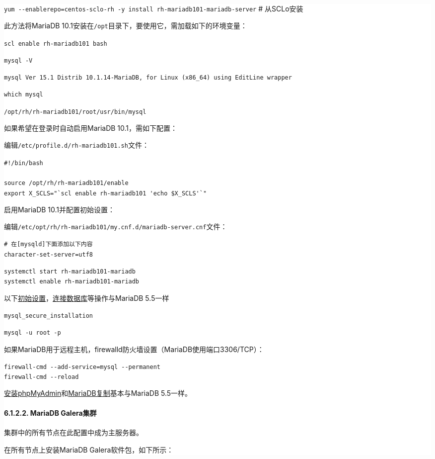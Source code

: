 `yum --enablerepo=centos-sclo-rh -y install rh-mariadb101-mariadb-server` # 从SCLo安装

此方法将MariaDB 10.1安装在`/opt`目录下，要使用它，需加载如下的环境变量：

`scl enable rh-mariadb101 bash`

`mysql -V`

```
mysql Ver 15.1 Distrib 10.1.14-MariaDB, for Linux (x86_64) using EditLine wrapper
```

`which mysql`

```
/opt/rh/rh-mariadb101/root/usr/bin/mysql
```

如果希望在登录时自动启用MariaDB 10.1，需如下配置：

编辑`/etc/profile.d/rh-mariadb101.sh`文件：

```
#!/bin/bash

source /opt/rh/rh-mariadb101/enable
export X_SCLS="`scl enable rh-mariadb101 'echo $X_SCLS'`"
```

启用MariaDB 10.1并配置初始设置：

编辑`/etc/opt/rh/rh-mariadb101/my.cnf.d/mariadb-server.cnf`文件：

```
# 在[mysqld]下面添加以下内容
character-set-server=utf8
```

```
systemctl start rh-mariadb101-mariadb
systemctl enable rh-mariadb101-mariadb
```

以下[初始设置](#mariadb-initial)，[连接数据库](#mariadb-connect)等操作与MariaDB 5.5一样

`mysql_secure_installation`

`mysql -u root -p`

如果MariaDB用于远程主机，firewalld防火墙设置（MariaDB使用端口3306/TCP）：

```
firewall-cmd --add-service=mysql --permanent
firewall-cmd --reload
```

[安装phpMyAdmin](#6112-安装phpmyadmin)和[MariaDB复制](#6113-mariadb复制)基本与MariaDB 5.5一样。
#### 6.1.2.2. MariaDB Galera集群

集群中的所有节点在此配置中成为主服务器。

在所有节点上安装MariaDB Galera软件包，如下所示：
